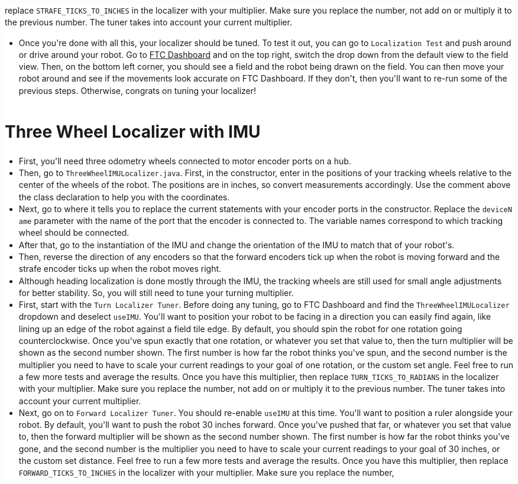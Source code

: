   replace `STRAFE_TICKS_TO_INCHES` in the localizer with your multiplier. Make sure you replace the number,
  not add on or multiply it to the previous number. The tuner takes into account your current multiplier.
* Once you're done with all this, your localizer should be tuned. To test it out, you can go to
  `Localization Test` and push around or drive around your robot. Go to [FTC Dashboard](http://192.168.43.1:8080/dash)
  and on the top right, switch the drop down from the default view to the field view. Then, on the bottom
  left corner, you should see a field and the robot being drawn on the field. You can then move your
  robot around and see if the movements look accurate on FTC Dashboard. If they don't, then you'll
  want to re-run some of the previous steps. Otherwise, congrats on tuning your localizer!

# Three Wheel Localizer with IMU
* First, you'll need three odometry wheels connected to motor encoder ports on a hub.
* Then, go to `ThreeWheelIMULocalizer.java`. First, in the constructor, enter in the positions of your
  tracking wheels relative to the center of the wheels of the robot. The positions are in inches, so
  convert measurements accordingly. Use the comment above the class declaration to help you with the
  coordinates.
* Next, go to where it tells you to replace the current statements with your encoder ports in the constructor.
  Replace the `deviceName` parameter with the name of the port that the encoder is connected to. The
  variable names correspond to which tracking wheel should be connected.
* After that, go to the instantiation of the IMU and change the orientation of the IMU to match that
  of your robot's.
* Then, reverse the direction of any encoders so that the forward encoders tick up when the robot
  is moving forward and the strafe encoder ticks up when the robot moves right.
* Although heading localization is done mostly through the IMU, the tracking wheels are still used for
  small angle adjustments for better stability. So, you will still need to tune your turning multiplier.
* First, start with the `Turn Localizer Tuner`. Before doing any tuning, go to FTC Dashboard and find
  the `ThreeWheelIMULocalizer` dropdown and deselect `useIMU`. You'll want to position your robot to be facing
  in a direction you can easily find again, like lining up an edge of the robot against a field tile edge.
  By default, you should spin the robot for one rotation going counterclockwise. Once you've spun
  exactly that one rotation, or whatever you set that value to, then the turn multiplier will be shown
  as the second number shown. The first number is how far the robot thinks you've spun, and the second
  number is the multiplier you need to have to scale your current readings to your goal of one rotation,
  or the custom set angle. Feel free to run a few more tests and average the results. Once you have
  this multiplier, then replace `TURN_TICKS_TO_RADIANS` in the localizer with your multiplier. Make sure
  you replace the number, not add on or multiply it to the previous number. The tuner takes into
  account your current multiplier.
* Next, go on to `Forward Localizer Tuner`. You should re-enable `useIMU` at this time. You'll want to position a ruler alongside your robot.
  By default, you'll want to push the robot 30 inches forward. Once you've pushed that far, or whatever
  you set that value to, then the forward multiplier will be shown as the second number shown. The
  first number is how far the robot thinks you've gone, and the second number is the multiplier you
  need to have to scale your current readings to your goal of 30 inches, or the custom set distance.
  Feel free to run a few more tests and average the results. Once you have this multiplier, then
  replace `FORWARD_TICKS_TO_INCHES` in the localizer with your multiplier. Make sure you replace the number,
